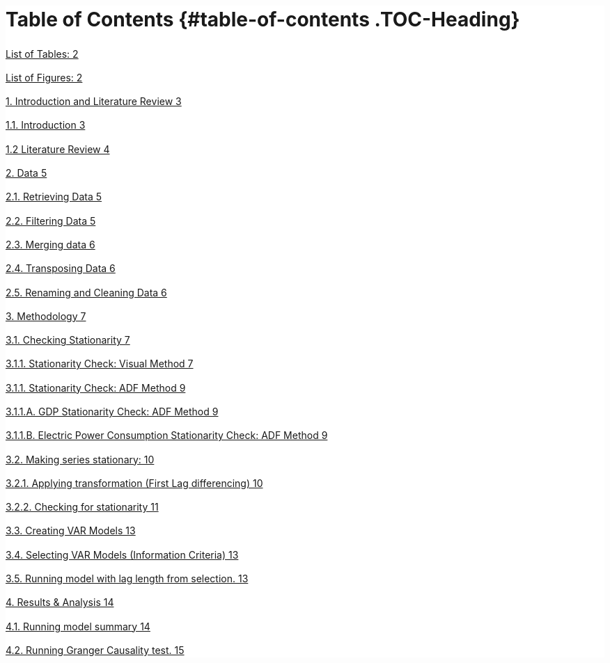 Table of Contents {#table-of-contents .TOC-Heading}
=================

[List of Tables: 2](#list-of-tables)

[List of Figures: 2](#list-of-figures)

[1. Introduction and Literature Review
3](#introduction-and-literature-review)

[1.1. Introduction 3](#introduction)

[1.2 Literature Review 4](#literature-review)

[2. Data 5](#data)

[2.1. Retrieving Data 5](#retrieving-data)

[2.2. Filtering Data 5](#filtering-data)

[2.3. Merging data 6](#merging-data)

[2.4. Transposing Data 6](#transposing-data)

[2.5. Renaming and Cleaning Data 6](#renaming-and-cleaning-data)

[3. Methodology 7](#methodology)

[3.1. Checking Stationarity 7](#checking-stationarity)

[3.1.1. Stationarity Check: Visual Method
7](#stationarity-check-visual-method)

[3.1.1. Stationarity Check: ADF Method
9](#stationarity-check-adf-method)

[3.1.1.A. GDP Stationarity Check: ADF Method
9](#a.-gdp-stationarity-check-adf-method)

[3.1.1.B. Electric Power Consumption Stationarity Check: ADF Method
9](#b.-electric-power-consumption-stationarity-check-adf-method)

[3.2. Making series stationary: 10](#making-series-stationary)

[3.2.1. Applying transformation (First Lag differencing)
10](#applying-transformation-first-lag-differencing)

[3.2.2. Checking for stationarity 11](#checking-for-stationarity)

[3.3. Creating VAR Models 13](#creating-var-models)

[3.4. Selecting VAR Models (Information Criteria)
13](#selecting-var-models-information-criteria)

[3.5. Running model with lag length from selection.
13](#running-model-with-lag-length-from-selection.)

[4. Results & Analysis 14](#results-analysis)

[4.1. Running model summary 14](#running-model-summary)

[4.2. Running Granger Causality test.
15](#running-granger-causality-test.)
